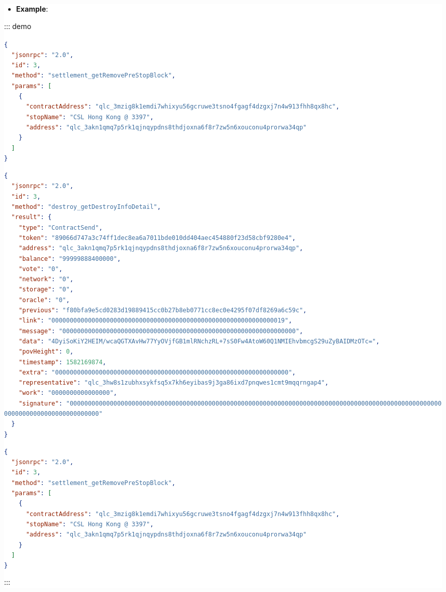 - **Example**:

::: demo

```json tab:Request
{
  "jsonrpc": "2.0",
  "id": 3,
  "method": "settlement_getRemovePreStopBlock",
  "params": [
    {
      "contractAddress": "qlc_3mzig8k1emdi7whixyu56gcruwe3tsno4fgagf4dzgxj7n4w913fhh8qx8hc",
      "stopName": "CSL Hong Kong @ 3397",
      "address": "qlc_3akn1qmq7p5rk1qjnqypdns8thdjoxna6f8r7zw5n6xouconu4prorwa34qp"
    }
  ]
}
```

```json tab:Response
{
  "jsonrpc": "2.0",
  "id": 3,
  "method": "destroy_getDestroyInfoDetail",
  "result": {
    "type": "ContractSend",
    "token": "89066d747a3c74ff1dec8ea6a7011bde010dd404aec454880f23d58cbf9280e4",
    "address": "qlc_3akn1qmq7p5rk1qjnqypdns8thdjoxna6f8r7zw5n6xouconu4prorwa34qp",
    "balance": "99999888400000",
    "vote": "0",
    "network": "0",
    "storage": "0",
    "oracle": "0",
    "previous": "f80bfa9e5cd0283d19889415cc0b27b8eb0771cc8ec0e4295f07df8269a6c59c",
    "link": "0000000000000000000000000000000000000000000000000000000000000019",
    "message": "0000000000000000000000000000000000000000000000000000000000000000",
    "data": "4DyiSoKiY2HEIM/wcaQGTXAvHw77YyOVjfGB1mlRNchzRL+7sS0Fw4AtoW60Q1NMIEhvbmcgS29uZyBAIDMzOTc=",
    "povHeight": 0,
    "timestamp": 1582169874,
    "extra": "0000000000000000000000000000000000000000000000000000000000000000",
    "representative": "qlc_3hw8s1zubhxsykfsq5x7kh6eyibas9j3ga86ixd7pnqwes1cmt9mqqrngap4",
    "work": "0000000000000000",
    "signature": "00000000000000000000000000000000000000000000000000000000000000000000000000000000000000000000000000000000000000000000000000000000"
  }
}
```

```json test
{
  "jsonrpc": "2.0",
  "id": 3,
  "method": "settlement_getRemovePreStopBlock",
  "params": [
    {
      "contractAddress": "qlc_3mzig8k1emdi7whixyu56gcruwe3tsno4fgagf4dzgxj7n4w913fhh8qx8hc",
      "stopName": "CSL Hong Kong @ 3397",
      "address": "qlc_3akn1qmq7p5rk1qjnqypdns8thdjoxna6f8r7zw5n6xouconu4prorwa34qp"
    }
  ]
}
```
:::
